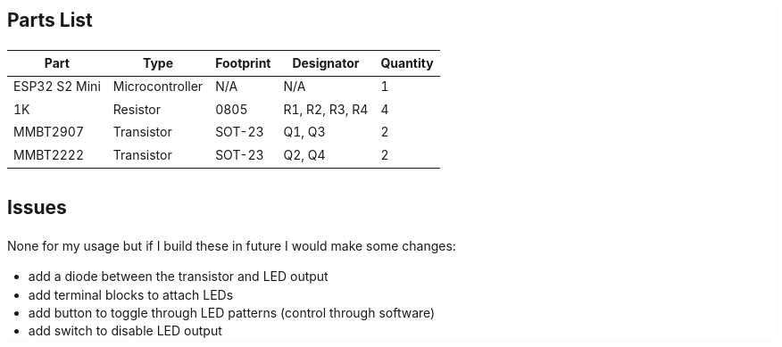 
## Parts List
| Part | Type | Footprint | Designator  | Quantity
|--|--|--|--|--|
| ESP32 S2 Mini | Microcontroller | N/A | N/A | 1 |
| 1K | Resistor| 0805 | R1, R2, R3, R4 | 4 |
| MMBT2907 | Transistor | SOT-23 | Q1, Q3 | 2 |
| MMBT2222 | Transistor | SOT-23 | Q2, Q4 | 2 |

## Issues
None for my usage but if I build these in future I would make some changes:
* add a diode between the transistor and LED output
* add terminal blocks to attach LEDs
* add button to toggle through LED patterns (control through software)
* add switch to disable LED output
